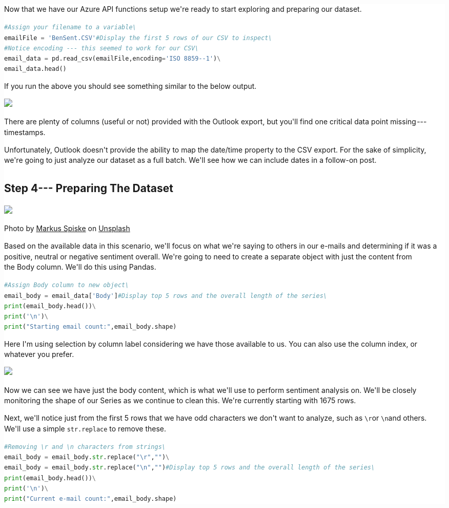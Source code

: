 Now that we have our Azure API functions setup we're ready to start exploring and preparing our dataset.

```python
#Assign your filename to a variable\
emailFile = 'BenSent.CSV'#Display the first 5 rows of our CSV to inspect\
#Notice encoding --- this seemed to work for our CSV\
email_data = pd.read_csv(emailFile,encoding='ISO 8859--1')\
email_data.head()
```

If you run the above you should see something similar to the below output.

![](https://miro.medium.com/max/3584/1*D6MTTSvmXUXjMlcZHYnkrw.png)

There are plenty of columns (useful or not) provided with the Outlook export, but you'll find one critical data point missing --- timestamps.

Unfortunately, Outlook doesn't provide the ability to map the date/time property to the CSV export. For the sake of simplicity, we're going to just analyze our dataset as a full batch. We'll see how we can include dates in a follow-on post.

Step 4--- Preparing The Dataset
----------------------------------

![](https://miro.medium.com/max/11520/0*W8rkmVkMiqilcOY5)

Photo by [Markus Spiske](https://unsplash.com/@markusspiske?utm_source=medium&utm_medium=referral) on [Unsplash](https://unsplash.com/?utm_source=medium&utm_medium=referral)

Based on the available data in this scenario, we'll focus on what we're saying to others in our e-mails and determining if it was a positive, neutral or negative sentiment overall. We're going to need to create a separate object with just the content from the Body column. We'll do this using Pandas.

```python
#Assign Body column to new object\
email_body = email_data['Body']#Display top 5 rows and the overall length of the series\
print(email_body.head())\
print('\n')\
print("Starting email count:",email_body.shape)
```

Here I'm using selection by column label considering we have those available to us. You can also use the column index, or whatever you prefer.

![](https://miro.medium.com/max/1742/1*RicbMehWkUetNuMuIlkEig.png)

Now we can see we have just the body content, which is what we'll use to perform sentiment analysis on. We'll be closely monitoring the shape of our Series as we continue to clean this. We're currently starting with 1675 rows.

Next, we'll notice just from the first 5 rows that we have odd characters we don't want to analyze, such as `\r`or `\n`and others. We'll use a simple `str.replace` to remove these.

```python
#Removing \r and \n characters from strings\
email_body = email_body.str.replace("\r","")\
email_body = email_body.str.replace("\n","")#Display top 5 rows and the overall length of the series\
print(email_body.head())\
print('\n')\
print("Current e-mail count:",email_body.shape)
```
